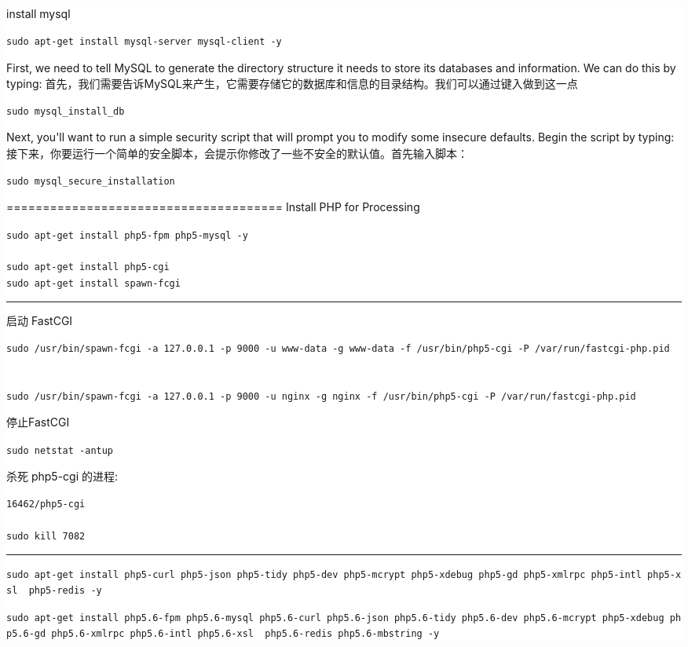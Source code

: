 install mysql
```
sudo apt-get install mysql-server mysql-client -y 
```
First, we need to tell MySQL to generate the directory structure it needs to store its databases and information. We can do this by typing:
首先，我们需要告诉MySQL来产生，它需要存储它的数据库和信息的目录结构。我们可以通过键入做到这一点
```
sudo mysql_install_db
```
Next, you'll want to run a simple security script that will prompt you to modify some insecure defaults. Begin the script by typing:
接下来，你要运行一个简单的安全脚本，会提示你修改了一些不安全的默认值。首先输入脚本：
```
sudo mysql_secure_installation
```
======================================
Install PHP for Processing
```
sudo apt-get install php5-fpm php5-mysql -y

sudo apt-get install php5-cgi 
sudo apt-get install spawn-fcgi
```
-----------------------------------
启动 FastCGI
```
sudo /usr/bin/spawn-fcgi -a 127.0.0.1 -p 9000 -u www-data -g www-data -f /usr/bin/php5-cgi -P /var/run/fastcgi-php.pid


sudo /usr/bin/spawn-fcgi -a 127.0.0.1 -p 9000 -u nginx -g nginx -f /usr/bin/php5-cgi -P /var/run/fastcgi-php.pid

```
停止FastCGI
```
sudo netstat -antup
```
杀死 php5-cgi 的进程: 
```
16462/php5-cgi

sudo kill 7082
```

-----------------------------------
```
sudo apt-get install php5-curl php5-json php5-tidy php5-dev php5-mcrypt php5-xdebug php5-gd php5-xmlrpc php5-intl php5-xsl  php5-redis -y

```
```
sudo apt-get install php5.6-fpm php5.6-mysql php5.6-curl php5.6-json php5.6-tidy php5.6-dev php5.6-mcrypt php5-xdebug php5.6-gd php5.6-xmlrpc php5.6-intl php5.6-xsl  php5.6-redis php5.6-mbstring -y
```
